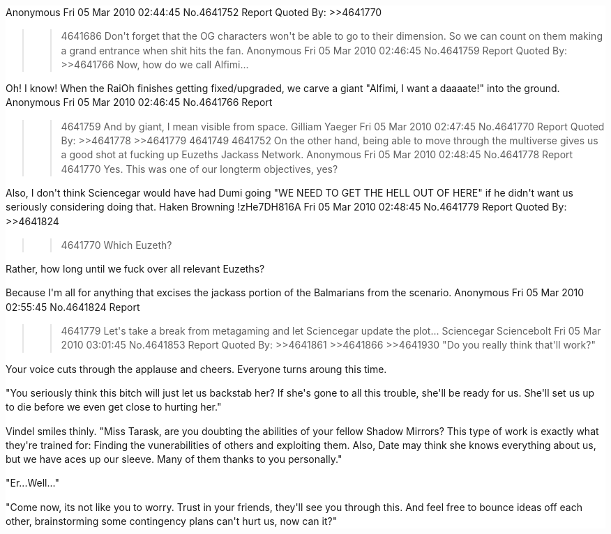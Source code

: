 Anonymous Fri 05 Mar 2010 02:44:45 No.4641752 Report
Quoted By: >>4641770
>>4641686
Don't forget that the OG characters won't be able to go to their dimension. So we can count on them making a grand entrance when shit hits the fan.
Anonymous Fri 05 Mar 2010 02:46:45 No.4641759 Report
Quoted By: >>4641766
Now, how do we call Alfimi...

Oh! I know! When the RaiOh finishes getting fixed/upgraded, we carve a giant "Alfimi, I want a daaaate!" into the ground.
Anonymous Fri 05 Mar 2010 02:46:45 No.4641766 Report
>>4641759
And by giant, I mean visible from space.
Gilliam Yaeger Fri 05 Mar 2010 02:47:45 No.4641770 Report
Quoted By: >>4641778 >>4641779
>>4641749
>>4641752
On the other hand, being able to move through the multiverse gives us a good shot at fucking up Euzeths Jackass Network.
Anonymous Fri 05 Mar 2010 02:48:45 No.4641778 Report
>>4641770
Yes. This was one of our longterm objectives, yes?

Also, I don't think Sciencegar would have had Dumi going "WE NEED TO GET THE HELL OUT OF HERE" if he didn't want us seriously considering doing that.
Haken Browning !zHe7DH816A Fri 05 Mar 2010 02:48:45 No.4641779 Report
Quoted By: >>4641824
>>4641770
Which Euzeth?

Rather, how long until we fuck over all relevant Euzeths?

Because I'm all for anything that excises the jackass portion of the Balmarians from the scenario.
Anonymous Fri 05 Mar 2010 02:55:45 No.4641824 Report
>>4641779
Let's take a break from metagaming and let Sciencegar update the plot...
Sciencegar Sciencebolt Fri 05 Mar 2010 03:01:45 No.4641853 Report
Quoted By: >>4641861 >>4641866 >>4641930
"Do you really think that'll work?"

Your voice cuts through the applause and cheers. Everyone turns aroung this time.

"You seriously think this bitch will just let us backstab her? If she's gone to all this trouble, she'll be ready for us. She'll set us up to die before we even get close to hurting her."

Vindel smiles thinly. "Miss Tarask, are you doubting the abilities of your fellow Shadow Mirrors? This type of work is exactly what they're trained for: Finding the vunerabilities of others and exploiting them. Also, Date may think she knows everything about us, but we have aces up our sleeve. Many of them thanks to you personally."

"Er...Well..."

"Come now, its not like you to worry. Trust in your friends, they'll see you through this. And feel free to bounce ideas off each other, brainstorming some contingency plans can't hurt us, now can it?"
